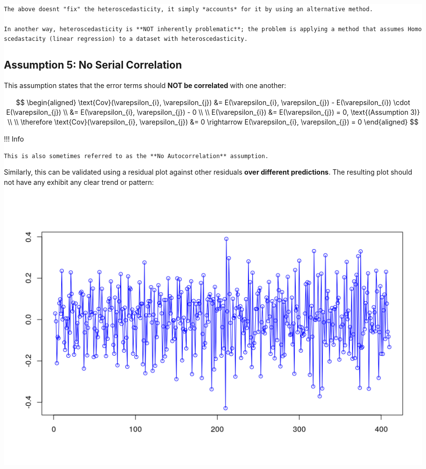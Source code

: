     The above doesnt "fix" the heteroscedasticity, it simply *accounts* for it by using an alternative method.

    In another way, heteroscedasticity is **NOT inherently problematic**; the problem is applying a method that assumes Homoscedastacity (linear regression) to a dataset with heteroscedasticity.

## **Assumption 5: No Serial Correlation**

This assumption states that the error terms should **NOT be correlated** with one another:

$$
\begin{aligned}
    \text{Cov}(\varepsilon_{i}, \varepsilon_{j})
    &= E(\varepsilon_{i}, \varepsilon_{j}) - E(\varepsilon_{i}) \cdot E(\varepsilon_{j}) \\
    &= E(\varepsilon_{i}, \varepsilon_{j}) - 0 \\
    \\
    E(\varepsilon_{i}) &= E(\varepsilon_{j}) = 0, \text{(Assumption 3)} \\
    \\
    \therefore \text{Cov}(\varepsilon_{i}, \varepsilon_{j}) &= 0 \rightarrow E(\varepsilon_{i}, \varepsilon_{j}) = 0
\end{aligned}
$$

!!! Info

    This is also sometimes referred to as the **No Autocorrelation** assumption.

Similarly, this can be validated using a residual plot against other residuals **over different predictions**. The resulting plot should not have any exhibit any clear trend or pattern:


![AUTOCORRELATION](Assets/4.%20Linear%20Regression%20Assumptions.md/AUTOCORRELATION_PLOT.png)
